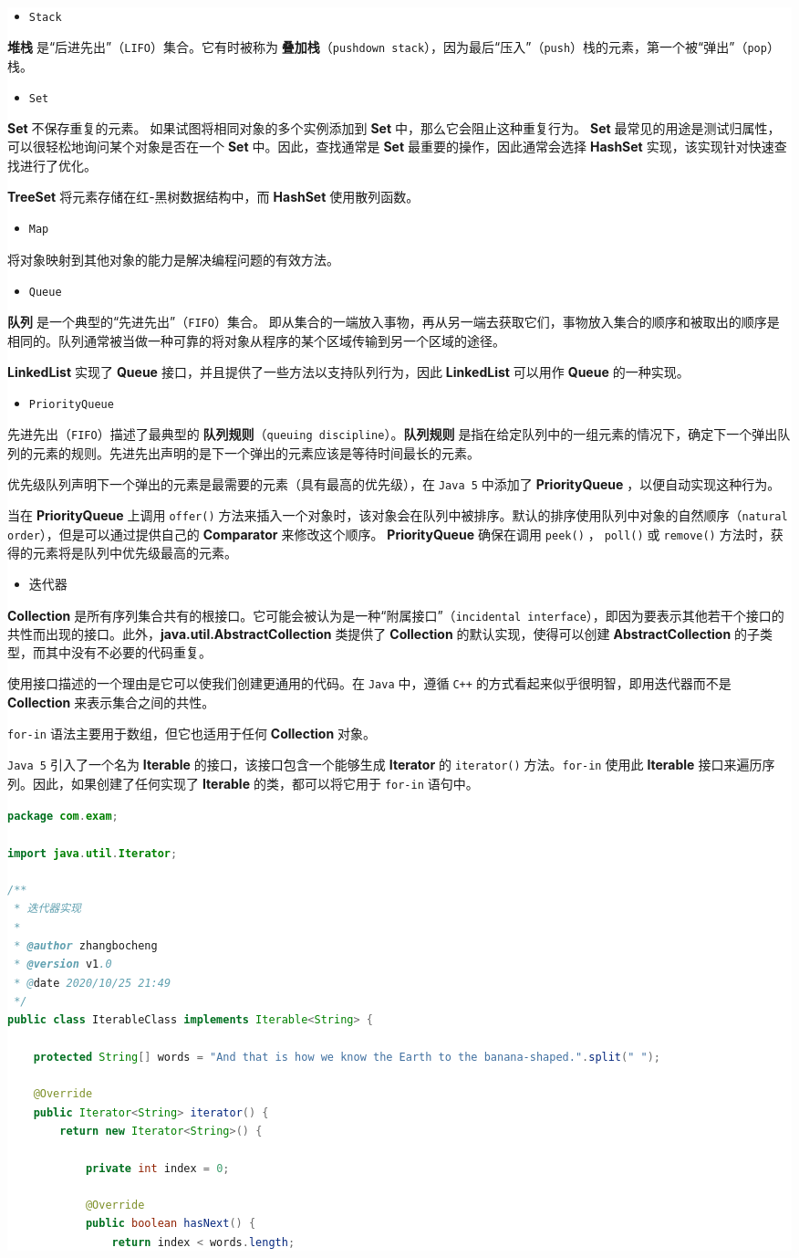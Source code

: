 - `Stack`

**堆栈** 是“后进先出”（`LIFO`）集合。它有时被称为 **叠加栈**（`pushdown stack`），因为最后“压入”（`push`）栈的元素，第一个被“弹出”（`pop`）栈。

- `Set`

**Set** 不保存重复的元素。 如果试图将相同对象的多个实例添加到 **Set** 中，那么它会阻止这种重复行为。 **Set** 最常见的用途是测试归属性，可以很轻松地询问某个对象是否在一个 **Set** 中。因此，查找通常是 **Set** 最重要的操作，因此通常会选择 **HashSet** 实现，该实现针对快速查找进行了优化。

**TreeSet** 将元素存储在红-黑树数据结构中，而 **HashSet** 使用散列函数。

- `Map`

将对象映射到其他对象的能力是解决编程问题的有效方法。

- `Queue`

**队列** 是一个典型的“先进先出”（`FIFO`）集合。 即从集合的一端放入事物，再从另一端去获取它们，事物放入集合的顺序和被取出的顺序是相同的。队列通常被当做一种可靠的将对象从程序的某个区域传输到另一个区域的途径。

**LinkedList** 实现了 **Queue** 接口，并且提供了一些方法以支持队列行为，因此 **LinkedList** 可以用作 **Queue** 的一种实现。 

- `PriorityQueue`

先进先出（`FIFO`）描述了最典型的 **队列规则**（`queuing discipline`）。**队列规则** 是指在给定队列中的一组元素的情况下，确定下一个弹出队列的元素的规则。先进先出声明的是下一个弹出的元素应该是等待时间最长的元素。

优先级队列声明下一个弹出的元素是最需要的元素（具有最高的优先级），在 `Java 5` 中添加了 **PriorityQueue** ，以便自动实现这种行为。

当在 **PriorityQueue** 上调用 `offer()` 方法来插入一个对象时，该对象会在队列中被排序。默认的排序使用队列中对象的自然顺序（`natural order`），但是可以通过提供自己的 **Comparator** 来修改这个顺序。 **PriorityQueue** 确保在调用 `peek()` ， `poll()` 或 `remove()` 方法时，获得的元素将是队列中优先级最高的元素。

- 迭代器

**Collection** 是所有序列集合共有的根接口。它可能会被认为是一种“附属接口”（`incidental interface`），即因为要表示其他若干个接口的共性而出现的接口。此外，**java.util.AbstractCollection** 类提供了 **Collection** 的默认实现，使得可以创建 **AbstractCollection** 的子类型，而其中没有不必要的代码重复。

使用接口描述的一个理由是它可以使我们创建更通用的代码。在 `Java` 中，遵循 `C++` 的方式看起来似乎很明智，即用迭代器而不是 **Collection** 来表示集合之间的共性。

`for-in` 语法主要用于数组，但它也适用于任何 **Collection** 对象。

`Java 5` 引入了一个名为 **Iterable** 的接口，该接口包含一个能够生成 **Iterator** 的 `iterator()` 方法。`for-in` 使用此 **Iterable** 接口来遍历序列。因此，如果创建了任何实现了 **Iterable** 的类，都可以将它用于 `for-in` 语句中。

```java
package com.exam;

import java.util.Iterator;

/**
 * 迭代器实现
 *
 * @author zhangbocheng
 * @version v1.0
 * @date 2020/10/25 21:49
 */
public class IterableClass implements Iterable<String> {

    protected String[] words = "And that is how we know the Earth to the banana-shaped.".split(" ");

    @Override
    public Iterator<String> iterator() {
        return new Iterator<String>() {

            private int index = 0;

            @Override
            public boolean hasNext() {
                return index < words.length;
```